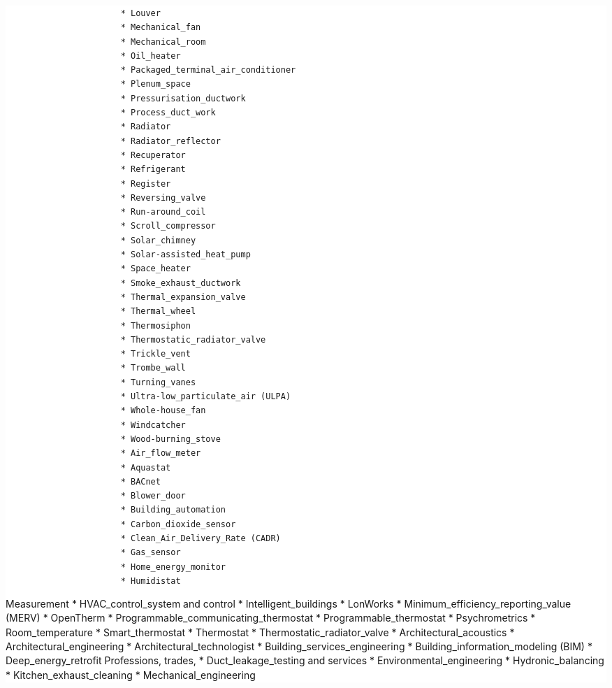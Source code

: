                            * Louver
                           * Mechanical_fan
                           * Mechanical_room
                           * Oil_heater
                           * Packaged_terminal_air_conditioner
                           * Plenum_space
                           * Pressurisation_ductwork
                           * Process_duct_work
                           * Radiator
                           * Radiator_reflector
                           * Recuperator
                           * Refrigerant
                           * Register
                           * Reversing_valve
                           * Run-around_coil
                           * Scroll_compressor
                           * Solar_chimney
                           * Solar-assisted_heat_pump
                           * Space_heater
                           * Smoke_exhaust_ductwork
                           * Thermal_expansion_valve
                           * Thermal_wheel
                           * Thermosiphon
                           * Thermostatic_radiator_valve
                           * Trickle_vent
                           * Trombe_wall
                           * Turning_vanes
                           * Ultra-low_particulate_air (ULPA)
                           * Whole-house_fan
                           * Windcatcher
                           * Wood-burning_stove
                           * Air_flow_meter
                           * Aquastat
                           * BACnet
                           * Blower_door
                           * Building_automation
                           * Carbon_dioxide_sensor
                           * Clean_Air_Delivery_Rate (CADR)
                           * Gas_sensor
                           * Home_energy_monitor
                           * Humidistat
Measurement                * HVAC_control_system
and control                * Intelligent_buildings
                           * LonWorks
                           * Minimum_efficiency_reporting_value (MERV)
                           * OpenTherm
                           * Programmable_communicating_thermostat
                           * Programmable_thermostat
                           * Psychrometrics
                           * Room_temperature
                           * Smart_thermostat
                           * Thermostat
                           * Thermostatic_radiator_valve
                           * Architectural_acoustics
                           * Architectural_engineering
                           * Architectural_technologist
                           * Building_services_engineering
                           * Building_information_modeling (BIM)
                           * Deep_energy_retrofit
Professions, trades,       * Duct_leakage_testing
and services               * Environmental_engineering
                           * Hydronic_balancing
                           * Kitchen_exhaust_cleaning
                           * Mechanical_engineering